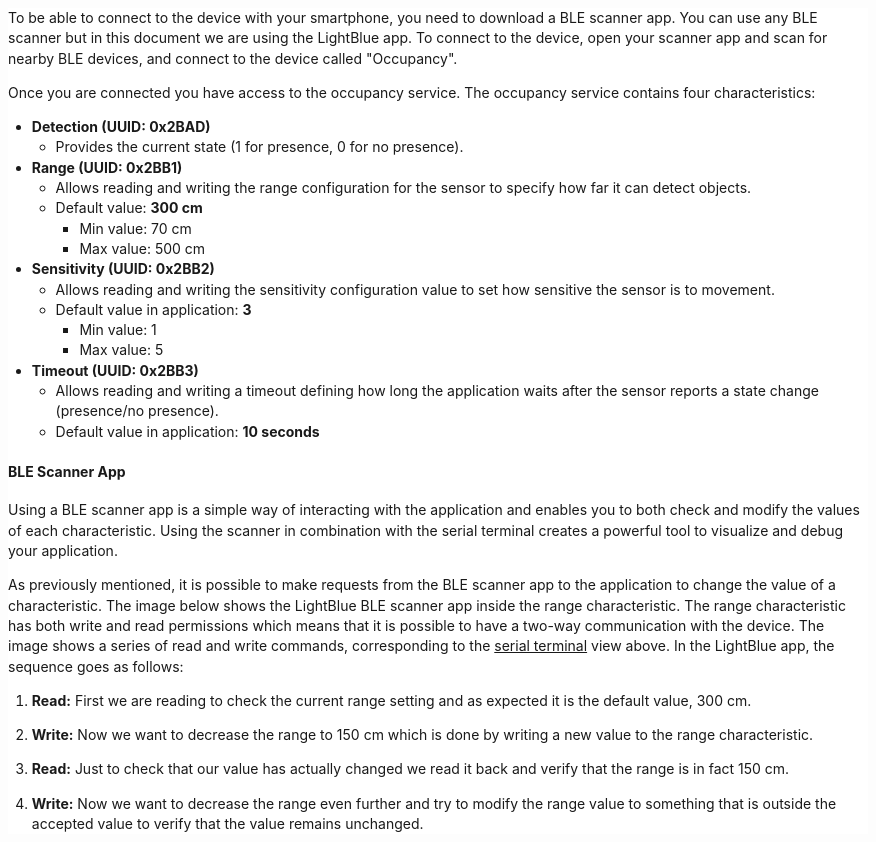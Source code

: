 To be able to connect to the device with your smartphone, you need to download
a BLE scanner app. You can use any BLE scanner but in this document we are
using the LightBlue app. To connect to the device, open your scanner app and
scan for nearby BLE devices, and connect to the device called "Occupancy".

Once you are connected you have access to the occupancy service.
The occupancy service contains four characteristics:

- **Detection (UUID: 0x2BAD)**
   - Provides the current state (1 for presence, 0 for no presence).
- **Range (UUID: 0x2BB1)**
   - Allows reading and writing the range configuration for the sensor to
     specify how far it can detect objects.
   - Default value: **300 cm**
     - Min value: 70 cm
     - Max value: 500 cm
- **Sensitivity (UUID: 0x2BB2)**
   - Allows reading and writing the sensitivity configuration value to set
     how sensitive the sensor is to movement.
   - Default value in application: **3**
     - Min value: 1
     - Max value: 5
- **Timeout (UUID: 0x2BB3)**
   - Allows reading and writing a timeout defining how long the application
     waits after the sensor reports a state change (presence/no presence).
   - Default value in application: **10 seconds**

#### BLE Scanner App

Using a BLE scanner app is a simple way of interacting with the application and
enables you to both check and modify the values of each characteristic. Using
the scanner in combination with the serial terminal creates a powerful tool to
visualize and debug your application.

As previously mentioned, it is possible to make requests from the BLE scanner
app to the application to change the value of a characteristic. The image below
shows the LightBlue BLE scanner app inside the range characteristic. The range
characteristic has both write and read permissions which means that it is
possible to have a two-way communication with the device. The image shows a
series of read and write commands, corresponding to the
[serial terminal](#working-with-the-serial-port) view above. In the LightBlue
app, the sequence goes as follows:

1. **Read:** First we are reading to check the current range setting and as
 expected it is the default value, 300 cm.

2. **Write:** Now we want to decrease the range to 150 cm which is done by
 writing a new value to the range characteristic.

3. **Read:** Just to check that our value has actually changed we read it back
and verify that the range is in fact 150 cm.

4. **Write:** Now we want to decrease the range even further and try to modify
 the range value to something that is outside the accepted value to verify that
 the value remains unchanged.
